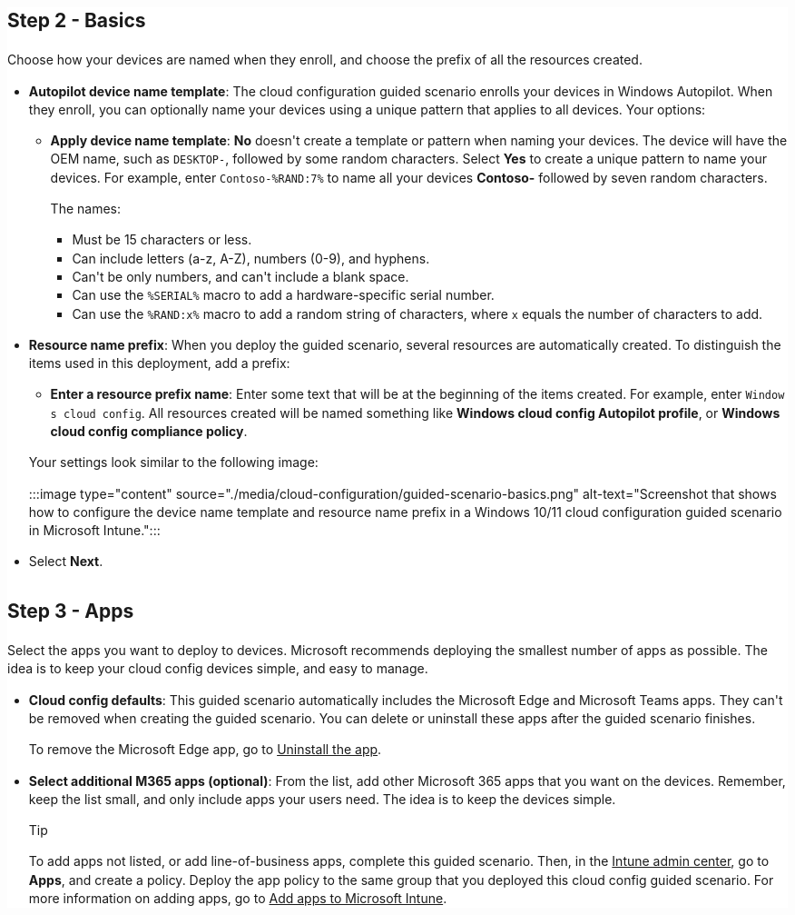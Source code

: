 ## Step 2 - Basics

Choose how your devices are named when they enroll, and choose the prefix of all the resources created.

- **Autopilot device name template**: The cloud configuration guided scenario enrolls your devices in Windows Autopilot. When they enroll, you can optionally name your devices using a unique pattern that applies to all devices. Your options:

  - **Apply device name template**: **No** doesn't create a template or pattern when naming your devices. The device will have the OEM name, such as `DESKTOP-`, followed by some random characters. Select **Yes** to create a unique pattern to name your devices. For example, enter `Contoso-%RAND:7%` to name all your devices **Contoso-** followed by seven random characters.

    The names:

    - Must be 15 characters or less.
    - Can include letters (a-z, A-Z), numbers (0-9), and hyphens.
    - Can't be only numbers, and can't include a blank space.
    - Can use the `%SERIAL%` macro to add a hardware-specific serial number.
    - Can use the `%RAND:x%` macro to add a random string of characters, where `x` equals the number of characters to add.

- **Resource name prefix**: When you deploy the guided scenario, several resources are automatically created. To distinguish the items used in this deployment, add a prefix:

  - **Enter a resource prefix name**: Enter some text that will be at the beginning of the items created. For example, enter `Windows cloud config`. All resources created will be named something like **Windows cloud config Autopilot profile**, or **Windows cloud config compliance policy**.

  Your settings look similar to the following image:

  :::image type="content" source="./media/cloud-configuration/guided-scenario-basics.png" alt-text="Screenshot that shows how to configure the device name template and resource name prefix in a Windows 10/11 cloud configuration guided scenario in Microsoft Intune.":::

- Select **Next**.

## Step 3 - Apps

Select the apps you want to deploy to devices. Microsoft recommends deploying the smallest number of apps as possible. The idea is to keep your cloud config devices simple, and easy to manage.​

- **Cloud config defaults**: This guided scenario automatically includes the Microsoft Edge and Microsoft Teams apps. They can't be removed when creating the guided scenario. You can delete or uninstall these apps after the guided scenario finishes.

  To remove the Microsoft Edge app, go to [Uninstall the app](../apps/apps-windows-edge.md#uninstall-the-app).

- **Select additional M365 apps (optional)**: From the list, add other Microsoft 365 apps that you want on the devices. Remember, keep the list small, and only include apps your users need. The idea is to keep the devices simple.

  > [!TIP]
  > To add apps not listed, or add line-of-business apps, complete this guided scenario. Then, in the [Intune admin center](https://go.microsoft.com/fwlink/?linkid=2109431), go to **Apps**, and create a policy. Deploy the app policy to the same group that you deployed this cloud config guided scenario. For more information on adding apps, go to [Add apps to Microsoft Intune](../apps/apps-add.md).
